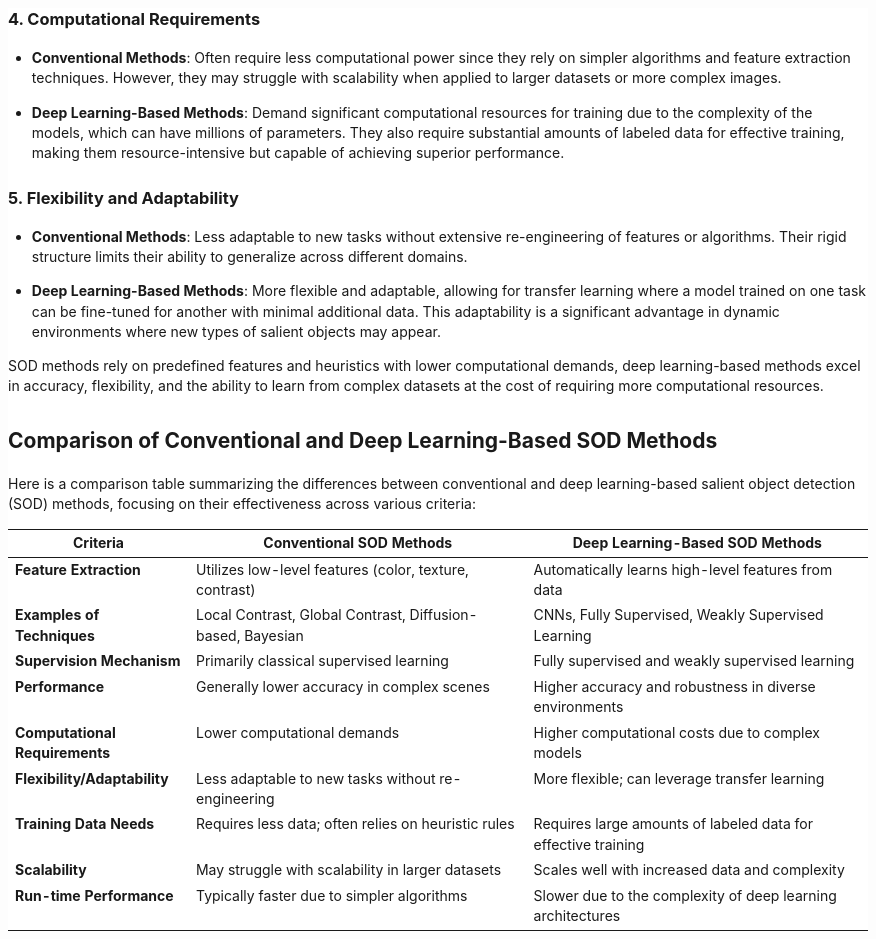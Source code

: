 
### **4. Computational Requirements**

- **Conventional Methods**: 
  Often require less computational power since they rely on simpler algorithms and feature extraction techniques. However, they may struggle with scalability when applied to larger datasets or more complex images.


- **Deep Learning-Based Methods**: 
  Demand significant computational resources for training due to the complexity of the models, which can have millions of parameters. They also require substantial amounts of labeled data for effective training, making them resource-intensive but capable of achieving superior performance.


### **5. Flexibility and Adaptability**

- **Conventional Methods**: 
  Less adaptable to new tasks without extensive re-engineering of features or algorithms. Their rigid structure limits their ability to generalize across different domains.


- **Deep Learning-Based Methods**: 
  More flexible and adaptable, allowing for transfer learning where a model trained on one task can be fine-tuned for another with minimal additional data. This adaptability is a significant advantage in dynamic environments where new types of salient objects may appear.


SOD methods rely on predefined features and heuristics with lower computational demands, deep learning-based methods excel in accuracy, flexibility, and the ability to learn from complex datasets at the cost of requiring more computational resources.


## Comparison of Conventional and Deep Learning-Based SOD Methods

Here is a comparison table summarizing the differences between conventional and deep learning-based salient object detection (SOD) methods, focusing on their effectiveness across various criteria:

| **Criteria**                | **Conventional SOD Methods**                               | **Deep Learning-Based SOD Methods**                     |
|-----------------------------|-----------------------------------------------------------|---------------------------------------------------------|
| **Feature Extraction**      | Utilizes low-level features (color, texture, contrast)    | Automatically learns high-level features from data      |
| **Examples of Techniques**  | Local Contrast, Global Contrast, Diffusion-based, Bayesian | CNNs, Fully Supervised, Weakly Supervised Learning      |
| **Supervision Mechanism**   | Primarily classical supervised learning                    | Fully supervised and weakly supervised learning          |
| **Performance**             | Generally lower accuracy in complex scenes                 | Higher accuracy and robustness in diverse environments   |
| **Computational Requirements** | Lower computational demands                              | Higher computational costs due to complex models        |
| **Flexibility/Adaptability**| Less adaptable to new tasks without re-engineering         | More flexible; can leverage transfer learning            |
| **Training Data Needs**     | Requires less data; often relies on heuristic rules       | Requires large amounts of labeled data for effective training |
| **Scalability**             | May struggle with scalability in larger datasets          | Scales well with increased data and complexity           |
| **Run-time Performance**    | Typically faster due to simpler algorithms                 | Slower due to the complexity of deep learning architectures |
